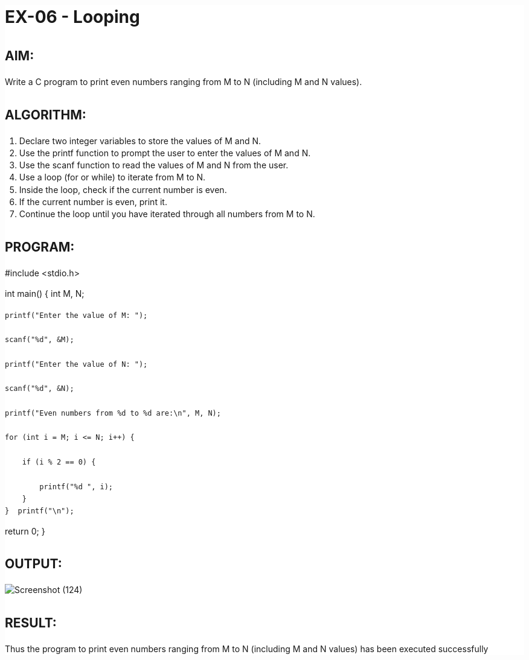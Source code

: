 # EX-06 - Looping
## AIM:
Write a C program to print even numbers ranging from M to N (including M and N values).

## ALGORITHM:
1.	Declare two integer variables to store the values of M and N.
2.	Use the printf function to prompt the user to enter the values of M and N.
3.	Use the scanf function to read the values of M and N from the user.
4.	Use a loop (for or while) to iterate from M to N.
5.	Inside the loop, check if the current number is even.
6.	If the current number is even, print it.
7.	Continue the loop until you have iterated through all numbers from M to N.

## PROGRAM:
#include <stdio.h>

int main() 
{
    int M, N;
    
    printf("Enter the value of M: ");
    
    scanf("%d", &M);
    
    printf("Enter the value of N: ");
    
    scanf("%d", &N);
    
    printf("Even numbers from %d to %d are:\n", M, N);
    
    for (int i = M; i <= N; i++) {
    
        if (i % 2 == 0) {
        
            printf("%d ", i);
        }
    }  printf("\n");

  return 0;
}


## OUTPUT:


![Screenshot (124)](https://github.com/user-attachments/assets/ab0145f2-a162-47ff-90be-9ecbf9c86f00)








## RESULT:
Thus the program to print even numbers ranging from M to N (including M and N values) has been executed successfully
 